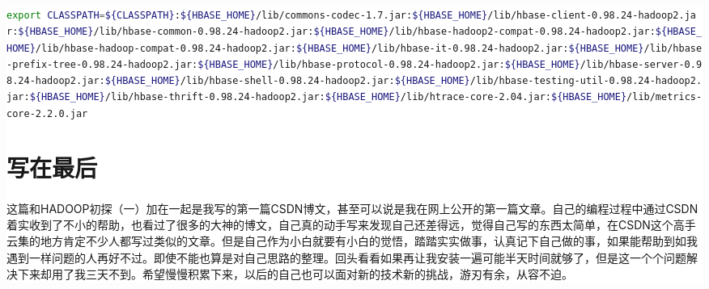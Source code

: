 ```bash
export CLASSPATH=${CLASSPATH}:${HBASE_HOME}/lib/commons-codec-1.7.jar:${HBASE_HOME}/lib/hbase-client-0.98.24-hadoop2.jar:${HBASE_HOME}/lib/hbase-common-0.98.24-hadoop2.jar:${HBASE_HOME}/lib/hbase-hadoop2-compat-0.98.24-hadoop2.jar:${HBASE_HOME}/lib/hbase-hadoop-compat-0.98.24-hadoop2.jar:${HBASE_HOME}/lib/hbase-it-0.98.24-hadoop2.jar:${HBASE_HOME}/lib/hbase-prefix-tree-0.98.24-hadoop2.jar:${HBASE_HOME}/lib/hbase-protocol-0.98.24-hadoop2.jar:${HBASE_HOME}/lib/hbase-server-0.98.24-hadoop2.jar:${HBASE_HOME}/lib/hbase-shell-0.98.24-hadoop2.jar:${HBASE_HOME}/lib/hbase-testing-util-0.98.24-hadoop2.jar:${HBASE_HOME}/lib/hbase-thrift-0.98.24-hadoop2.jar:${HBASE_HOME}/lib/htrace-core-2.04.jar:${HBASE_HOME}/lib/metrics-core-2.2.0.jar
```

#  **写在最后**

这篇和HADOOP初探（一）加在一起是我写的第一篇CSDN博文，甚至可以说是我在网上公开的第一篇文章。自己的编程过程中通过CSDN着实收到了不小的帮助，也看过了很多的大神的博文，自己真的动手写来发现自己还差得远，觉得自己写的东西太简单，在CSDN这个高手云集的地方肯定不少人都写过类似的文章。但是自己作为小白就要有小白的觉悟，踏踏实实做事，认真记下自己做的事，如果能帮助到如我遇到一样问题的人再好不过。即使不能也算是对自己思路的整理。回头看看如果再让我安装一遍可能半天时间就够了，但是这一个个问题解决下来却用了我三天不到。希望慢慢积累下来，以后的自己也可以面对新的技术新的挑战，游刃有余，从容不迫。
